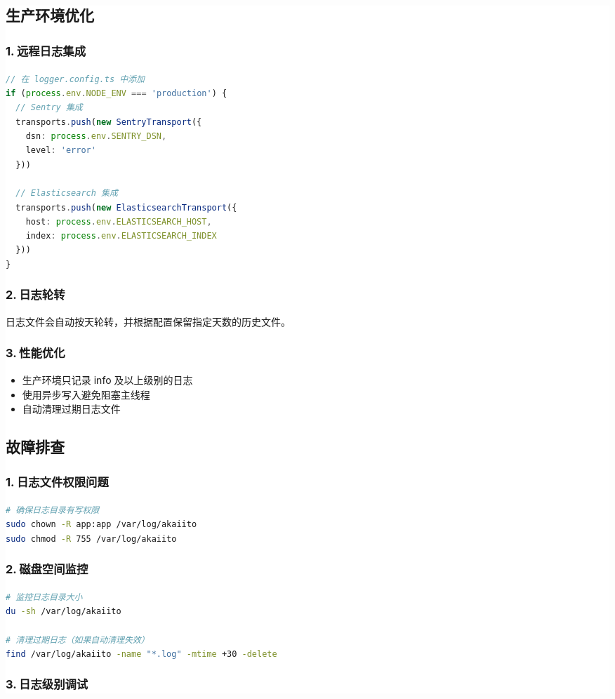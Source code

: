## 生产环境优化

### 1. 远程日志集成

```typescript
// 在 logger.config.ts 中添加
if (process.env.NODE_ENV === 'production') {
  // Sentry 集成
  transports.push(new SentryTransport({
    dsn: process.env.SENTRY_DSN,
    level: 'error'
  }))

  // Elasticsearch 集成
  transports.push(new ElasticsearchTransport({
    host: process.env.ELASTICSEARCH_HOST,
    index: process.env.ELASTICSEARCH_INDEX
  }))
}
```

### 2. 日志轮转

日志文件会自动按天轮转，并根据配置保留指定天数的历史文件。

### 3. 性能优化

- 生产环境只记录 info 及以上级别的日志
- 使用异步写入避免阻塞主线程
- 自动清理过期日志文件

## 故障排查

### 1. 日志文件权限问题

```bash
# 确保日志目录有写权限
sudo chown -R app:app /var/log/akaiito
sudo chmod -R 755 /var/log/akaiito
```

### 2. 磁盘空间监控

```bash
# 监控日志目录大小
du -sh /var/log/akaiito

# 清理过期日志（如果自动清理失效）
find /var/log/akaiito -name "*.log" -mtime +30 -delete
```

### 3. 日志级别调试

